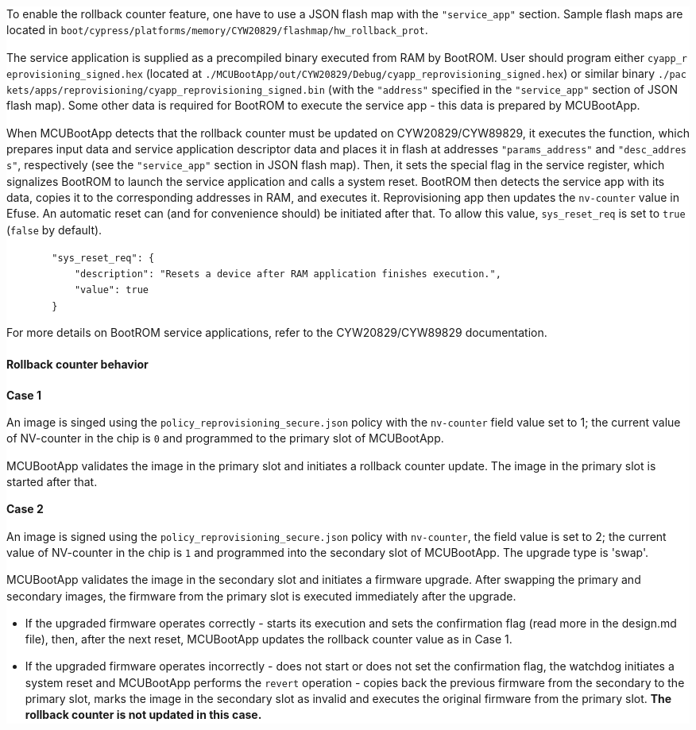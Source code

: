 To enable the rollback counter feature, one have to use a JSON flash map with the `"service_app"` section. Sample flash maps are located in `boot/cypress/platforms/memory/CYW20829/flashmap/hw_rollback_prot`.

The service application is supplied as a precompiled binary executed from RAM by BootROM. User should program either `cyapp_reprovisioning_signed.hex` (located at `./MCUBootApp/out/CYW20829/Debug/cyapp_reprovisioning_signed.hex`) or similar binary `./packets/apps/reprovisioning/cyapp_reprovisioning_signed.bin` (with the `"address"` specified in the `"service_app"` section of JSON flash map). Some other data is required for BootROM to execute the service app - this data is prepared by MCUBootApp.

When MCUBootApp detects that the rollback counter must be updated on CYW20829/CYW89829, it executes the function, which prepares input data and service application descriptor data and places it in flash at addresses `"params_address"` and `"desc_address"`, respectively (see the `"service_app"` section in JSON flash map). Then, it sets the special flag in the service register, which signalizes BootROM to launch the service application and calls a system reset. BootROM then detects the service app with its data, copies it to the corresponding addresses in RAM, and executes it. Reprovisioning app then updates the `nv-counter` value in Efuse. An automatic reset can (and for convenience should) be initiated after that. To allow this value, `sys_reset_req` is set to `true` (`false` by default).

            "sys_reset_req": {
                "description": "Resets a device after RAM application finishes execution.",
                "value": true
            }

For more details on BootROM service applications, refer to the CYW20829/CYW89829 documentation.

#### Rollback counter behavior

**Case 1**

An image is singed using the `policy_reprovisioning_secure.json` policy with the `nv-counter` field value set to 1; the current value of NV-counter in the chip is `0` and programmed to the primary slot of MCUBootApp.

MCUBootApp validates the image in the primary slot and initiates a rollback counter update. The image in the primary slot is started after that.

**Case 2**

An image is signed using the `policy_reprovisioning_secure.json` policy with `nv-counter`, the field value is set to 2; the current value of NV-counter in the chip is `1` and programmed into the secondary slot of MCUBootApp. The upgrade type is 'swap'.

MCUBootApp validates the image in the secondary slot and initiates a firmware upgrade. After swapping the primary and 
secondary images, the firmware from the primary slot is executed immediately after the upgrade.

- If the upgraded firmware operates correctly - starts its execution and sets the confirmation flag (read more in the design.md file), then, after the next reset, MCUBootApp updates the rollback counter value as in Case 1.

- If the upgraded firmware operates incorrectly - does not start or does not set the confirmation flag, the watchdog initiates a system reset and MCUBootApp performs the `revert` operation - copies back the previous firmware from the secondary to the primary slot, marks the image in the secondary slot as invalid and executes the original firmware from the primary slot. **The rollback counter is not updated in this case.**
